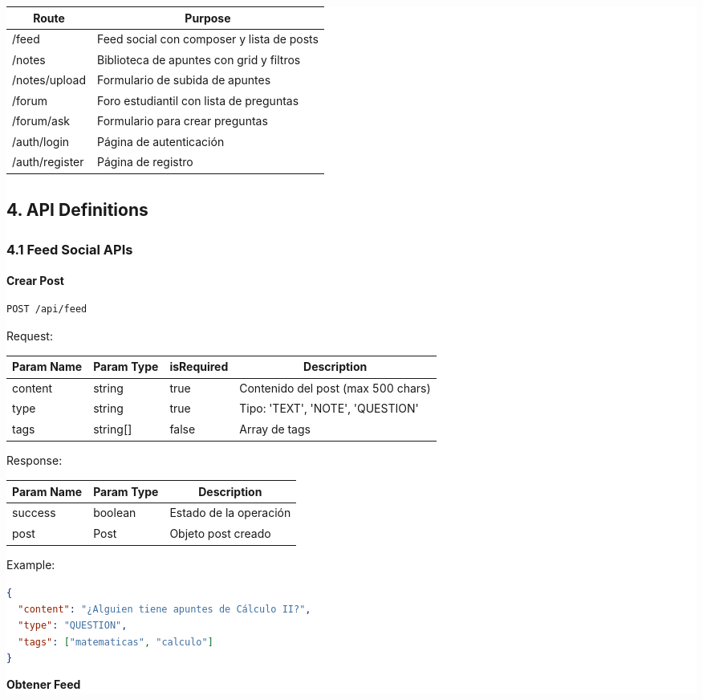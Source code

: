 | Route          | Purpose                                   |
| -------------- | ----------------------------------------- |
| /feed          | Feed social con composer y lista de posts |
| /notes         | Biblioteca de apuntes con grid y filtros  |
| /notes/upload  | Formulario de subida de apuntes           |
| /forum         | Foro estudiantil con lista de preguntas   |
| /forum/ask     | Formulario para crear preguntas           |
| /auth/login    | Página de autenticación                   |
| /auth/register | Página de registro                        |

## 4. API Definitions

### 4.1 Feed Social APIs

**Crear Post**

```
POST /api/feed
```

Request:

| Param Name | Param Type | isRequired | Description                        |
| ---------- | ---------- | ---------- | ---------------------------------- |
| content    | string     | true       | Contenido del post (max 500 chars) |
| type       | string     | true       | Tipo: 'TEXT', 'NOTE', 'QUESTION'   |
| tags       | string\[]  | false      | Array de tags                      |

Response:

| Param Name | Param Type | Description            |
| ---------- | ---------- | ---------------------- |
| success    | boolean    | Estado de la operación |
| post       | Post       | Objeto post creado     |

Example:

```json
{
  "content": "¿Alguien tiene apuntes de Cálculo II?",
  "type": "QUESTION",
  "tags": ["matematicas", "calculo"]
}
```

**Obtener Feed**
